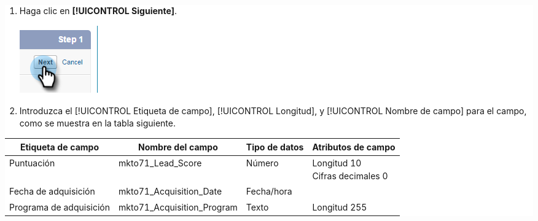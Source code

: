 1. Haga clic en **[!UICONTROL Siguiente]**.

   ![](assets/image2016-5-26-14-3a51-3a14.png)

1. Introduzca el [!UICONTROL Etiqueta de campo], [!UICONTROL Longitud], y [!UICONTROL Nombre de campo] para el campo, como se muestra en la tabla siguiente.

<table> 
 <thead> 
  <tr> 
   <th> 
    <div>
      Etiqueta de campo 
    </div></th> 
   <th> 
    <div>
      Nombre del campo 
    </div></th> 
   <th> 
    <div>
      Tipo de datos 
    </div></th> 
   <th> 
    <div>
      Atributos de campo 
    </div></th> 
  </tr> 
 </thead> 
 <tbody> 
  <tr> 
   <td>Puntuación</td> 
   <td>mkto71_Lead_Score</td> 
   <td>Número</td> 
   <td>Longitud 10<br>Cifras decimales 0 </td> 
  </tr> 
  <tr> 
   <td>Fecha de adquisición</td> 
   <td>mkto71_Acquisition_Date</td> 
   <td>Fecha/hora</td> 
   <td> </td> 
  </tr> 
  <tr> 
   <td>Programa de adquisición</td> 
   <td>mkto71_Acquisition_Program</td> 
   <td>Texto</td> 
   <td>Longitud 255</td> 
  </tr> 
 </tbody> 
</table>
